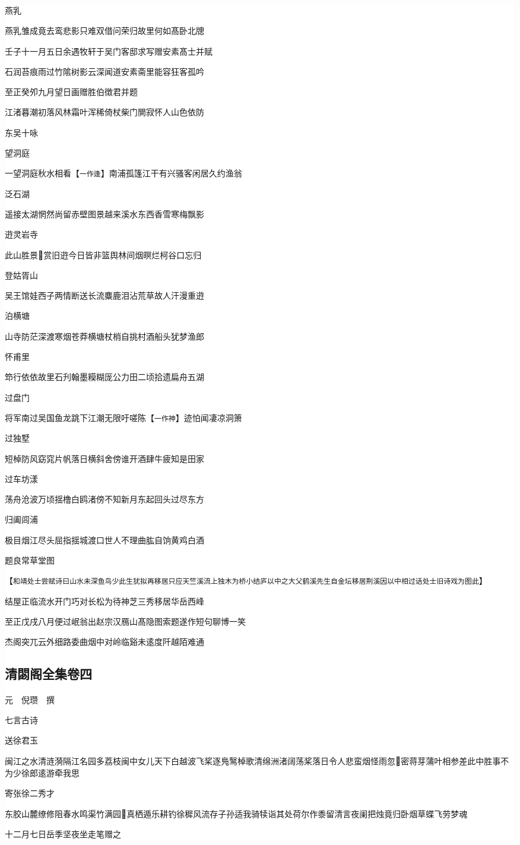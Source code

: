 燕乳  

燕乳雏成竟去鸾悲影只难双借问荣归故里何如髙卧北牕  

壬子十一月五日余遇牧轩于吴门客邸求写赠安素髙士并赋  

石润苔痕雨过竹隂树影云深闻道安素斋里能容狂客孤吟  

至正癸夘九月望日画赠胜伯徴君并题  

江渚暮潮初落风林霜叶浑稀倚杖柴门閴寂怀人山色依防  

东吴十咏  

望洞庭  

一望洞庭秋水相看【`一作逢`】南浦孤篷江干有兴骚客闲居久约渔翁  

泛石湖  

遥接太湖惘然尚留赤壁图景越来溪水东西香雪寒梅飘影  

逰灵岩寺  

此山胜景赏旧逰今日皆非篮舆林间烟暝烂柯谷口忘归  

登姑胥山  

吴王馆娃西子两情断送长流麋鹿泪沾荒草故人汗漫重逰  

泊横塘  

山寺防茫深渡寒烟苍莽横塘杖梢自挑村酒船头犹梦渔郎  

怀甫里  

笻行依依故里石刋翰墨糢糊厐公力田二顷拾遗扁舟五湖  

过盘门  

将军南过吴国鱼龙跳下江潮无限吁嗟陈【`一作神`】迹怕闻凄凉洞箫  

过独墅  

短棹防风窈窕片帆落日横斜舍傍谁开酒肆牛疲知是田家  

过车坊漾  

荡舟沧波万顷揺橹白鸥渚傍不知新月东起回头过尽东方  

归阖闾浦  

极目烟江尽头屈指揺城渡口世人不理曲肱自饷黄鸡白酒  

题良常草堂图  

【`和靖处士尝赋诗曰山水未深鱼鸟少此生犹拟再移居只应天竺溪流上独木为桥小结庐以中之大父鹤溪先生自金坛移居荆溪因以中相过话处士旧诗戏为图此`】  

结屋正临流水开门巧对长松为待神芝三秀移居华岳西峰  

至正戊戌八月便过岷翁出赵宗汉鴈山髙隐图索题遂作短句聊博一笑  

杰阁突兀云外细路委曲烟中对岭临谿未逺度阡越陌难通  

## 清閟阁全集卷四

元　倪瓒　撰  

七言古诗  

送徐君玉  

闽江之水清涟漪隔江名园多荔枝闽中女儿天下白越波飞桨逐鳬鹥棹歌清绵洲渚阔荡桨落日令人悲蛮烟怪雨忽密蒋芽蒲叶相参差此中胜事不为少徐郎逺游牵我思  

寄张徐二秀才  

东胶山麓缭修阻春水鸣渠竹满园真栖遁乐耕钓徐穉风流存子孙适我骑犊诣其处荷尔作黍留清言夜阑把烛竟归卧烟草蝶飞劳梦魂  

十二月七日岳季坚夜坐走笔赠之  

